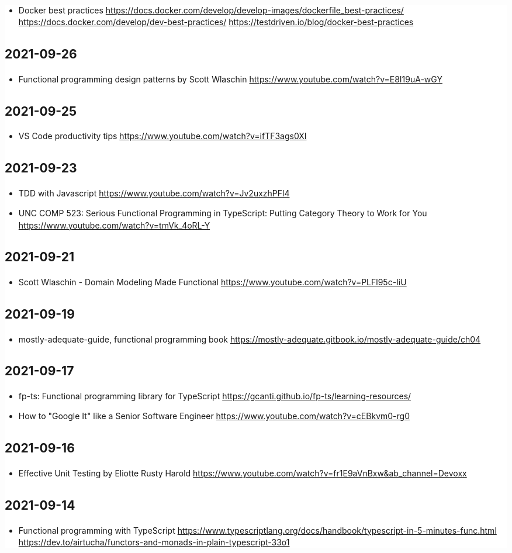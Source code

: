 - Docker best practices
https://docs.docker.com/develop/develop-images/dockerfile_best-practices/
https://docs.docker.com/develop/dev-best-practices/
https://testdriven.io/blog/docker-best-practices

## 2021-09-26

- Functional programming design patterns by Scott Wlaschin
https://www.youtube.com/watch?v=E8I19uA-wGY

## 2021-09-25

- VS Code productivity tips
https://www.youtube.com/watch?v=ifTF3ags0XI

## 2021-09-23

- TDD with Javascript
https://www.youtube.com/watch?v=Jv2uxzhPFl4

- UNC COMP 523: Serious Functional Programming in TypeScript: Putting Category Theory to Work for You
https://www.youtube.com/watch?v=tmVk_4oRL-Y

## 2021-09-21

- Scott Wlaschin - Domain Modeling Made Functional
https://www.youtube.com/watch?v=PLFl95c-IiU

## 2021-09-19

- mostly-adequate-guide, functional programming book
https://mostly-adequate.gitbook.io/mostly-adequate-guide/ch04

## 2021-09-17

- fp-ts: Functional programming library for TypeScript
https://gcanti.github.io/fp-ts/learning-resources/

- How to "Google It" like a Senior Software Engineer
https://www.youtube.com/watch?v=cEBkvm0-rg0

## 2021-09-16

- Effective Unit Testing by Eliotte Rusty Harold
https://www.youtube.com/watch?v=fr1E9aVnBxw&ab_channel=Devoxx

## 2021-09-14

- Functional programming with TypeScript
https://www.typescriptlang.org/docs/handbook/typescript-in-5-minutes-func.html
https://dev.to/airtucha/functors-and-monads-in-plain-typescript-33o1
